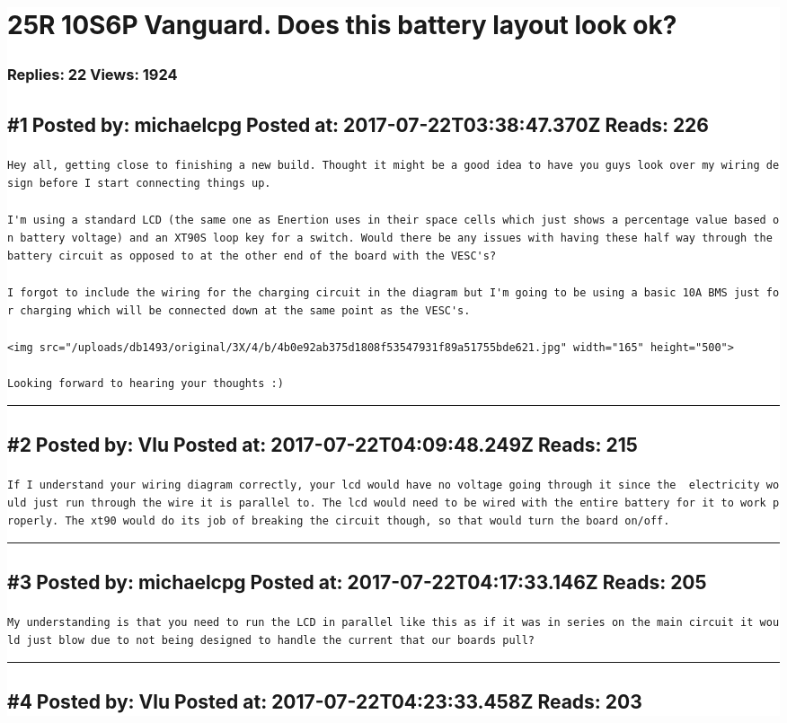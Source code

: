 # 25R 10S6P Vanguard. Does this battery layout look ok?

### Replies: 22 Views: 1924

## \#1 Posted by: michaelcpg Posted at: 2017-07-22T03:38:47.370Z Reads: 226

```
Hey all, getting close to finishing a new build. Thought it might be a good idea to have you guys look over my wiring design before I start connecting things up. 

I'm using a standard LCD (the same one as Enertion uses in their space cells which just shows a percentage value based on battery voltage) and an XT90S loop key for a switch. Would there be any issues with having these half way through the battery circuit as opposed to at the other end of the board with the VESC's?

I forgot to include the wiring for the charging circuit in the diagram but I'm going to be using a basic 10A BMS just for charging which will be connected down at the same point as the VESC's.

<img src="/uploads/db1493/original/3X/4/b/4b0e92ab375d1808f53547931f89a51755bde621.jpg" width="165" height="500">

Looking forward to hearing your thoughts :)
```

---
## \#2 Posted by: Vlu Posted at: 2017-07-22T04:09:48.249Z Reads: 215

```
If I understand your wiring diagram correctly, your lcd would have no voltage going through it since the  electricity would just run through the wire it is parallel to. The lcd would need to be wired with the entire battery for it to work properly. The xt90 would do its job of breaking the circuit though, so that would turn the board on/off.
```

---
## \#3 Posted by: michaelcpg Posted at: 2017-07-22T04:17:33.146Z Reads: 205

```
My understanding is that you need to run the LCD in parallel like this as if it was in series on the main circuit it would just blow due to not being designed to handle the current that our boards pull?
```

---
## \#4 Posted by: Vlu Posted at: 2017-07-22T04:23:33.458Z Reads: 203
